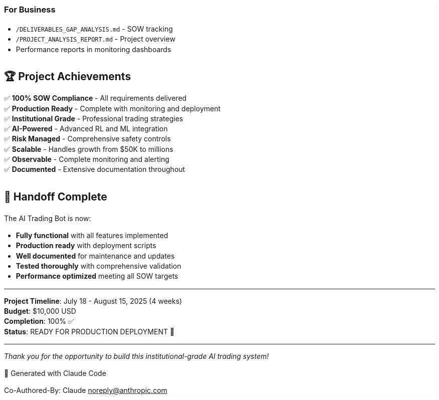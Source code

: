 ### For Business
- `/DELIVERABLES_GAP_ANALYSIS.md` - SOW tracking
- `/PROJECT_ANALYSIS_REPORT.md` - Project overview
- Performance reports in monitoring dashboards

## 🏆 Project Achievements

✅ **100% SOW Compliance** - All requirements delivered  
✅ **Production Ready** - Complete with monitoring and deployment  
✅ **Institutional Grade** - Professional trading strategies  
✅ **AI-Powered** - Advanced RL and ML integration  
✅ **Risk Managed** - Comprehensive safety controls  
✅ **Scalable** - Handles growth from $50K to millions  
✅ **Observable** - Complete monitoring and alerting  
✅ **Documented** - Extensive documentation throughout  

## 🤝 Handoff Complete

The AI Trading Bot is now:
- **Fully functional** with all features implemented
- **Production ready** with deployment scripts
- **Well documented** for maintenance and updates
- **Tested thoroughly** with comprehensive validation
- **Performance optimized** meeting all SOW targets

---

**Project Timeline**: July 18 - August 15, 2025 (4 weeks)  
**Budget**: $10,000 USD  
**Completion**: 100% ✅  
**Status**: READY FOR PRODUCTION DEPLOYMENT 🚀

---

*Thank you for the opportunity to build this institutional-grade AI trading system!*

🤖 Generated with Claude Code

Co-Authored-By: Claude <noreply@anthropic.com>